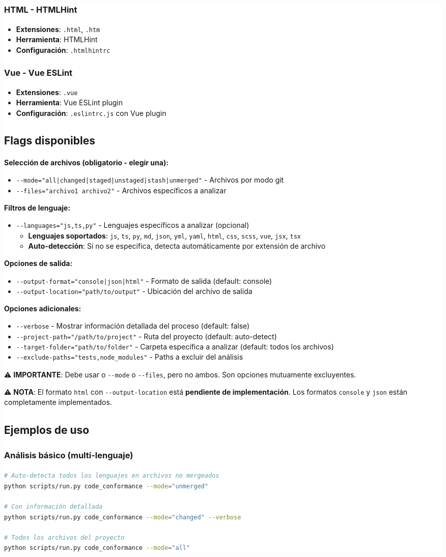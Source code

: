 ### HTML - HTMLHint
- **Extensiones**: `.html`, `.htm`
- **Herramienta**: HTMLHint
- **Configuración**: `.htmlhintrc`

### Vue - Vue ESLint
- **Extensiones**: `.vue`
- **Herramienta**: Vue ESLint plugin
- **Configuración**: `.eslintrc.js` con Vue plugin

## Flags disponibles

**Selección de archivos (obligatorio - elegir una):**
- `--mode="all|changed|staged|unstaged|stash|unmerged"` - Archivos por modo git
- `--files="archivo1 archivo2"` - Archivos específicos a analizar

**Filtros de lenguaje:**
- `--languages="js,ts,py"` - Lenguajes específicos a analizar (opcional)
  - **Lenguajes soportados**: `js`, `ts`, `py`, `md`, `json`, `yml`, `yaml`, `html`, `css`, `scss`, `vue`, `jsx`, `tsx`
  - **Auto-detección**: Si no se especifica, detecta automáticamente por extensión de archivo

**Opciones de salida:**
- `--output-format="console|json|html"` - Formato de salida (default: console)
- `--output-location="path/to/output"` - Ubicación del archivo de salida

**Opciones adicionales:**
- `--verbose` - Mostrar información detallada del proceso (default: false)
- `--project-path="/path/to/project"` - Ruta del proyecto (default: auto-detect)
- `--target-folder="path/to/folder"` - Carpeta específica a analizar (default: todos los archivos)
- `--exclude-paths="tests,node_modules"` - Paths a excluir del análisis

⚠️ **IMPORTANTE**: Debe usar o `--mode` o `--files`, pero no ambos. Son opciones mutuamente excluyentes.

⚠️  **NOTA**: El formato `html` con `--output-location` está **pendiente de implementación**. Los formatos `console` y `json` están completamente implementados.

## Ejemplos de uso

### Análisis básico (multi-lenguaje)
```bash
# Auto-detecta todos los lenguajes en archivos no mergeados
python scripts/run.py code_conformance --mode="unmerged"

# Con información detallada
python scripts/run.py code_conformance --mode="changed" --verbose

# Todos los archivos del proyecto
python scripts/run.py code_conformance --mode="all"
```

